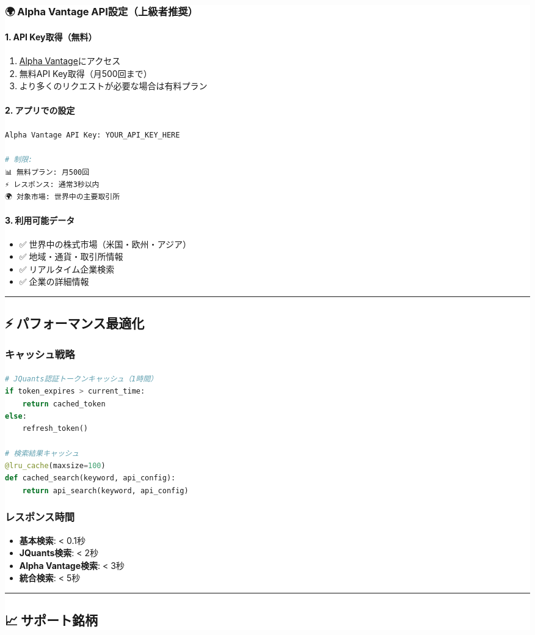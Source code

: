 ### 🌍 Alpha Vantage API設定（上級者推奨）

#### 1. API Key取得（無料）
1. [Alpha Vantage](https://www.alphavantage.co/support/#api-key)にアクセス
2. 無料API Key取得（月500回まで）
3. より多くのリクエストが必要な場合は有料プラン

#### 2. アプリでの設定
```bash
Alpha Vantage API Key: YOUR_API_KEY_HERE

# 制限:
📊 無料プラン: 月500回
⚡ レスポンス: 通常3秒以内
🌍 対象市場: 世界中の主要取引所
```

#### 3. 利用可能データ
- ✅ 世界中の株式市場（米国・欧州・アジア）
- ✅ 地域・通貨・取引所情報
- ✅ リアルタイム企業検索
- ✅ 企業の詳細情報

---

## ⚡ パフォーマンス最適化

### キャッシュ戦略
```python
# JQuants認証トークンキャッシュ（1時間）
if token_expires > current_time:
    return cached_token
else:
    refresh_token()

# 検索結果キャッシュ
@lru_cache(maxsize=100)
def cached_search(keyword, api_config):
    return api_search(keyword, api_config)
```

### レスポンス時間
- **基本検索**: < 0.1秒
- **JQuants検索**: < 2秒  
- **Alpha Vantage検索**: < 3秒
- **統合検索**: < 5秒

---

## 📈 サポート銘柄
